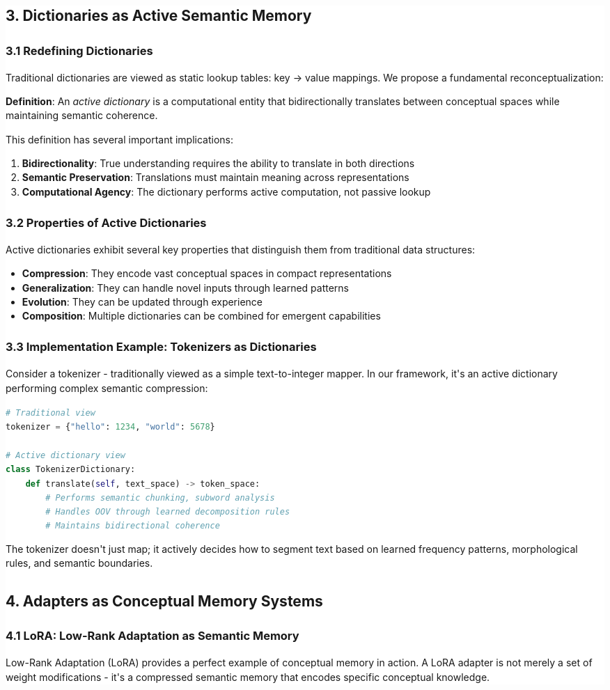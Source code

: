 ## 3. Dictionaries as Active Semantic Memory

### 3.1 Redefining Dictionaries

Traditional dictionaries are viewed as static lookup tables: key → value mappings. We propose a fundamental reconceptualization:

**Definition**: An *active dictionary* is a computational entity that bidirectionally translates between conceptual spaces while maintaining semantic coherence.

This definition has several important implications:

1. **Bidirectionality**: True understanding requires the ability to translate in both directions
2. **Semantic Preservation**: Translations must maintain meaning across representations
3. **Computational Agency**: The dictionary performs active computation, not passive lookup

### 3.2 Properties of Active Dictionaries

Active dictionaries exhibit several key properties that distinguish them from traditional data structures:

- **Compression**: They encode vast conceptual spaces in compact representations
- **Generalization**: They can handle novel inputs through learned patterns
- **Evolution**: They can be updated through experience
- **Composition**: Multiple dictionaries can be combined for emergent capabilities

### 3.3 Implementation Example: Tokenizers as Dictionaries

Consider a tokenizer - traditionally viewed as a simple text-to-integer mapper. In our framework, it's an active dictionary performing complex semantic compression:

```python
# Traditional view
tokenizer = {"hello": 1234, "world": 5678}

# Active dictionary view
class TokenizerDictionary:
    def translate(self, text_space) -> token_space:
        # Performs semantic chunking, subword analysis
        # Handles OOV through learned decomposition rules
        # Maintains bidirectional coherence
```

The tokenizer doesn't just map; it actively decides how to segment text based on learned frequency patterns, morphological rules, and semantic boundaries.

## 4. Adapters as Conceptual Memory Systems

### 4.1 LoRA: Low-Rank Adaptation as Semantic Memory

Low-Rank Adaptation (LoRA) provides a perfect example of conceptual memory in action. A LoRA adapter is not merely a set of weight modifications - it's a compressed semantic memory that encodes specific conceptual knowledge.
